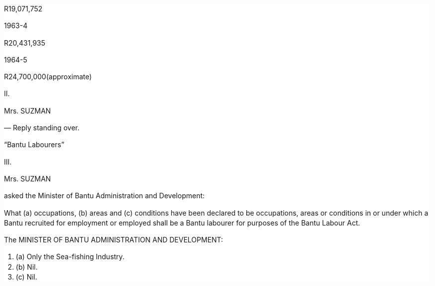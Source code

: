 <td><p>R19,071,752</p></td>

</tr>

<tr>

<td><p>1963-4</p></td>

<td><p>R20,431,935</p></td>

</tr>

<tr>

<td><p>1964-5</p></td>

<td><p>R24,700,000(approximate)</p></td>

</tr>

</table>

</answer>

<question by="#suzman" to="#minister">

<num>II.</num>

<from>Mrs. SUZMAN</from>

<p>&#x2014; Reply standing over.</p>

</question>

</writtenStatements>

<writtenStatements>

<heading>&#x201C;Bantu Labourers&#x201D;</heading>

<question by="#suzman" to="minister_of_bantu_administration_and_development">

<num>III.</num>

<from>Mrs. SUZMAN</from>

<p>asked the Minister of Bantu Administration and Development:</p>

<p>What (a) occupations, (b) areas and (c) conditions have been declared to be occupations, areas or conditions in or under which a Bantu recruited for employment or employed shall be a Bantu labourer for purposes of the Bantu Labour Act.</p>

</question>

<answer by="#minister_of_bantu_administration_and_development" to="#suzman">

<from>The MINISTER OF BANTU ADMINISTRATION AND DEVELOPMENT:</from>

<ol>

<li>(a) Only the Sea-fishing Industry.</li>

<li>(b) Nil.</li>

<li>(c) Nil.</li>
